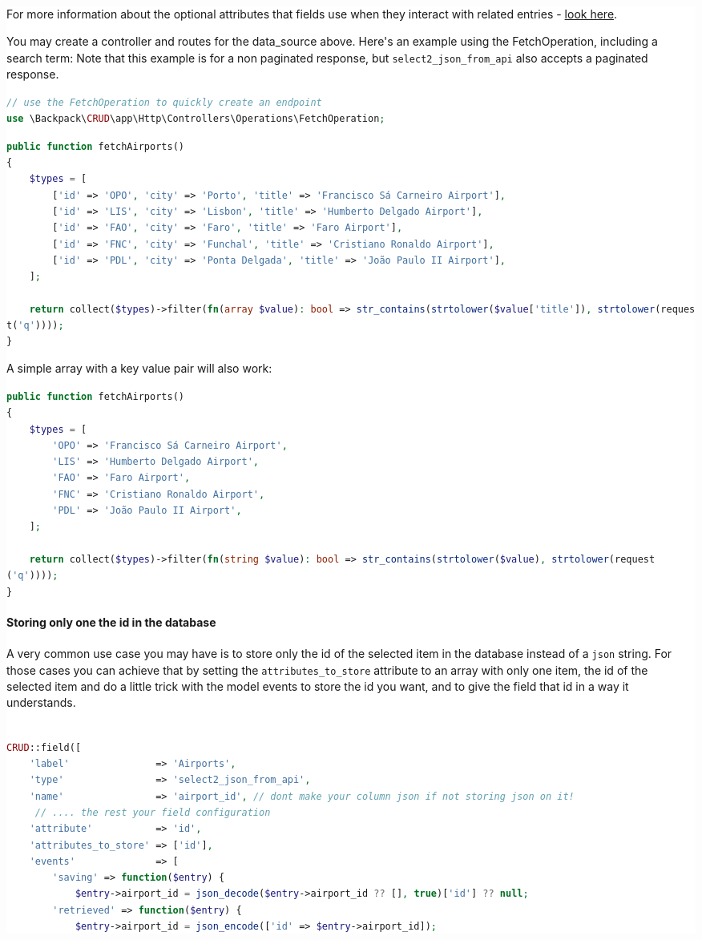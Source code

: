 For more information about the optional attributes that fields use when they interact with related entries - [look here](#optional-attributes-for-fields-containing-related-entries).

You may create a controller and routes for the data_source above. Here's an example using the FetchOperation, including a search term:
Note that this example is for a non paginated response, but `select2_json_from_api` also accepts a paginated response.

```php
// use the FetchOperation to quickly create an endpoint
use \Backpack\CRUD\app\Http\Controllers\Operations\FetchOperation;
```

```php
public function fetchAirports()
{
    $types = [
        ['id' => 'OPO', 'city' => 'Porto', 'title' => 'Francisco Sá Carneiro Airport'],
        ['id' => 'LIS', 'city' => 'Lisbon', 'title' => 'Humberto Delgado Airport'],
        ['id' => 'FAO', 'city' => 'Faro', 'title' => 'Faro Airport'],
        ['id' => 'FNC', 'city' => 'Funchal', 'title' => 'Cristiano Ronaldo Airport'],
        ['id' => 'PDL', 'city' => 'Ponta Delgada', 'title' => 'João Paulo II Airport'],
    ];

    return collect($types)->filter(fn(array $value): bool => str_contains(strtolower($value['title']), strtolower(request('q'))));
}
```

A simple array with a key value pair will also work:

```php
public function fetchAirports()
{
    $types = [
        'OPO' => 'Francisco Sá Carneiro Airport',
        'LIS' => 'Humberto Delgado Airport',
        'FAO' => 'Faro Airport',
        'FNC' => 'Cristiano Ronaldo Airport',
        'PDL' => 'João Paulo II Airport',
    ];

    return collect($types)->filter(fn(string $value): bool => str_contains(strtolower($value), strtolower(request('q'))));
}
```

#### Storing only one the id in the database

A very common use case you may have is to store only the id of the selected item in the database instead of a `json` string. For those cases you can achieve that by setting the `attributes_to_store` attribute to an array with only one item, the id of the selected item and do a little trick with the model events to store the id you want, and to give the field that id in a way it understands. 

```php

CRUD::field([
    'label'               => 'Airports',
    'type'                => 'select2_json_from_api',
    'name'                => 'airport_id', // dont make your column json if not storing json on it!
     // .... the rest your field configuration
    'attribute'           => 'id', 
    'attributes_to_store' => ['id'],
    'events'              => [
        'saving' => function($entry) {
            $entry->airport_id = json_decode($entry->airport_id ?? [], true)['id'] ?? null;
        'retrieved' => function($entry) {
            $entry->airport_id = json_encode(['id' => $entry->airport_id]);
```